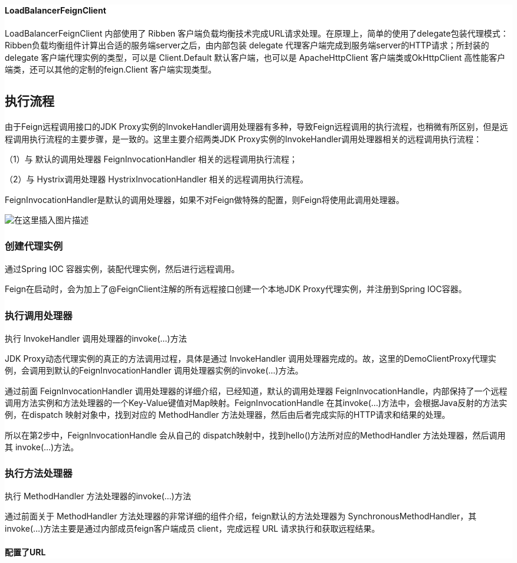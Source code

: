 

#### LoadBalancerFeignClient

LoadBalancerFeignClient 内部使用了 Ribben 客户端负载均衡技术完成URL请求处理。在原理上，简单的使用了delegate包装代理模式：Ribben负载均衡组件计算出合适的服务端server之后，由内部包装 delegate 代理客户端完成到服务端server的HTTP请求；所封装的 delegate 客户端代理实例的类型，可以是 Client.Default 默认客户端，也可以是 ApacheHttpClient 客户端类或OkHttpClient 高性能客户端类，还可以其他的定制的feign.Client 客户端实现类型。



## 执行流程

由于Feign远程调用接口的JDK Proxy实例的InvokeHandler调用处理器有多种，导致Feign远程调用的执行流程，也稍微有所区别，但是远程调用执行流程的主要步骤，是一致的。这里主要介绍两类JDK Proxy实例的InvokeHandler调用处理器相关的远程调用执行流程：

（1）与 默认的调用处理器 FeignInvocationHandler 相关的远程调用执行流程；

（2）与 Hystrix调用处理器 HystrixInvocationHandler 相关的远程调用执行流程。



FeignInvocationHandler是默认的调用处理器，如果不对Feign做特殊的配置，则Feign将使用此调用处理器。

![在这里插入图片描述](../../../Image/2022/09/220926-4.jpg)



### 创建代理实例

通过Spring IOC 容器实例，装配代理实例，然后进行远程调用。

Feign在启动时，会为加上了@FeignClient注解的所有远程接口创建一个本地JDK Proxy代理实例，并注册到Spring IOC容器。



### 执行调用处理器

执行 InvokeHandler 调用处理器的invoke(…)方法

JDK Proxy动态代理实例的真正的方法调用过程，具体是通过 InvokeHandler 调用处理器完成的。故，这里的DemoClientProxy代理实例，会调用到默认的FeignInvocationHandler 调用处理器实例的invoke(…)方法。

通过前面 FeignInvocationHandler 调用处理器的详细介绍，已经知道，默认的调用处理器 FeignInvocationHandle，内部保持了一个远程调用方法实例和方法处理器的一个Key-Value键值对Map映射。FeignInvocationHandle 在其invoke(…)方法中，会根据Java反射的方法实例，在dispatch 映射对象中，找到对应的 MethodHandler 方法处理器，然后由后者完成实际的HTTP请求和结果的处理。

所以在第2步中，FeignInvocationHandle 会从自己的 dispatch映射中，找到hello()方法所对应的MethodHandler 方法处理器，然后调用其 invoke(…)方法。



### 执行方法处理器

执行 MethodHandler 方法处理器的invoke(…)方法

通过前面关于 MethodHandler 方法处理器的非常详细的组件介绍，feign默认的方法处理器为 SynchronousMethodHandler，其invoke(…)方法主要是通过内部成员feign客户端成员 client，完成远程 URL 请求执行和获取远程结果。



#### 配置了URL
